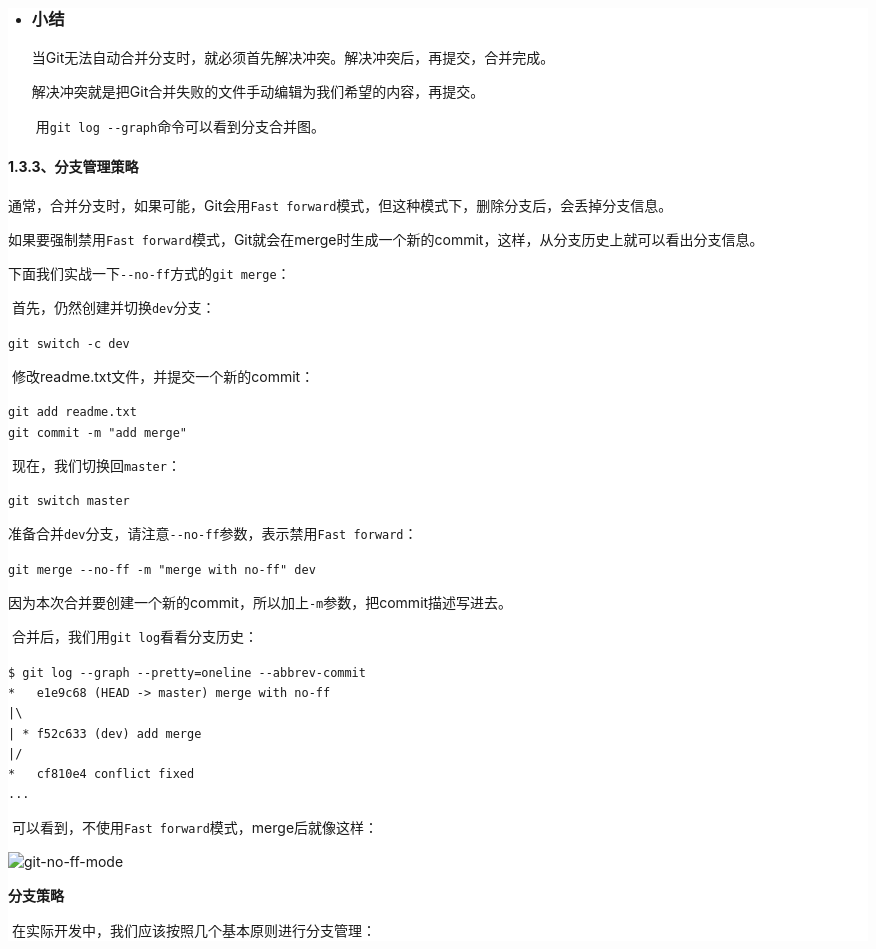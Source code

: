 - ### 小结

  ​	当Git无法自动合并分支时，就必须首先解决冲突。解决冲突后，再提交，合并完成。

  ​	解决冲突就是把Git合并失败的文件手动编辑为我们希望的内容，再提交。

  ​	用`git log --graph`命令可以看到分支合并图。

#### 1.3.3、分支管理策略

​		通常，合并分支时，如果可能，Git会用`Fast forward`模式，但这种模式下，删除分支后，会丢掉分支信息。

​		如果要强制禁用`Fast forward`模式，Git就会在merge时生成一个新的commit，这样，从分支历史上就可以看出分支信息。

​		下面我们实战一下`--no-ff`方式的`git merge`：

​		首先，仍然创建并切换`dev`分支：

```
git switch -c dev
```

​		修改readme.txt文件，并提交一个新的commit：

```
git add readme.txt
git commit -m "add merge"
```

​		现在，我们切换回`master`：

```
git switch master
```

​		准备合并`dev`分支，请注意`--no-ff`参数，表示禁用`Fast forward`：

```
git merge --no-ff -m "merge with no-ff" dev
```

​		因为本次合并要创建一个新的commit，所以加上`-m`参数，把commit描述写进去。

​		合并后，我们用`git log`看看分支历史：

```
$ git log --graph --pretty=oneline --abbrev-commit
*   e1e9c68 (HEAD -> master) merge with no-ff
|\  
| * f52c633 (dev) add merge
|/  
*   cf810e4 conflict fixed
...
```

​		可以看到，不使用`Fast forward`模式，merge后就像这样：

![git-no-ff-mode](https://www.liaoxuefeng.com/files/attachments/919023225142304/0)

**分支策略**

​		在实际开发中，我们应该按照几个基本原则进行分支管理：
